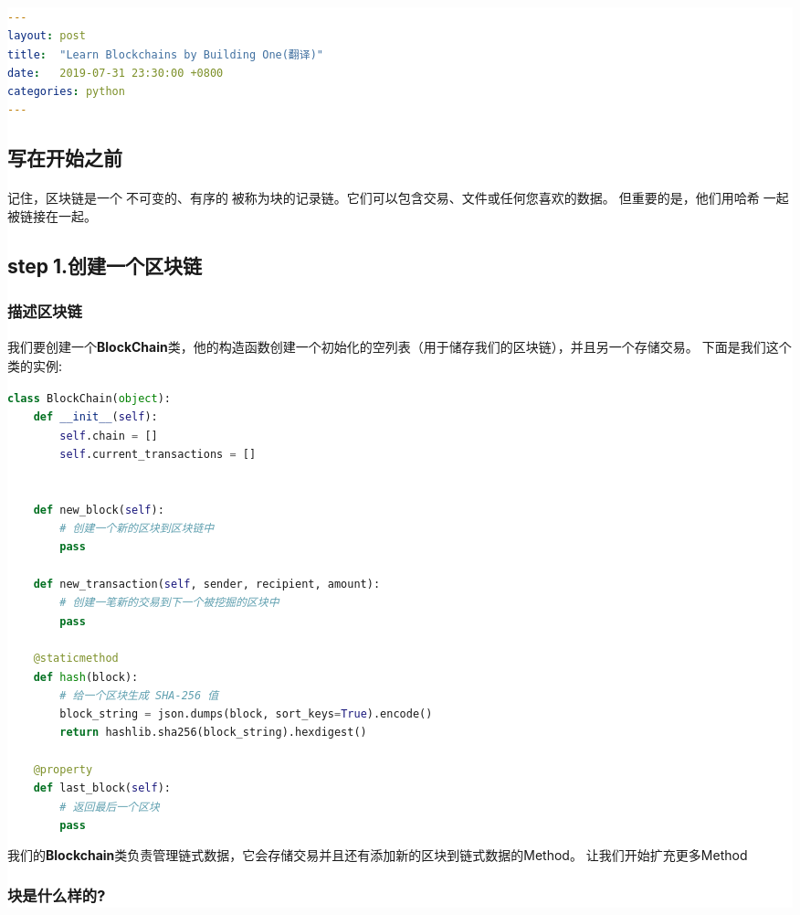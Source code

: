 ```yaml
---
layout: post
title:  "Learn Blockchains by Building One(翻译)"
date:   2019-07-31 23:30:00 +0800
categories: python
---
```


## 写在开始之前

记住，区块链是一个 不可变的、有序的 被称为块的记录链。它们可以包含交易、文件或任何您喜欢的数据。
但重要的是，他们用哈希 一起被链接在一起。

## step 1.创建一个区块链

### 描述区块链

我们要创建一个**BlockChain**类，他的构造函数创建一个初始化的空列表（用于储存我们的区块链），并且另一个存储交易。
下面是我们这个类的实例:

```python
class BlockChain(object):
    def __init__(self):
        self.chain = []
        self.current_transactions = []
        

    def new_block(self):
    	# 创建一个新的区块到区块链中
    	pass
    	
    def new_transaction(self, sender, recipient, amount):
    	# 创建一笔新的交易到下一个被挖掘的区块中
    	pass
    
    @staticmethod
    def hash(block):
        # 给一个区块生成 SHA-256 值
        block_string = json.dumps(block, sort_keys=True).encode()
        return hashlib.sha256(block_string).hexdigest()
    
    @property
    def last_block(self):
        # 返回最后一个区块
    	pass
```

我们的**Blockchain**类负责管理链式数据，它会存储交易并且还有添加新的区块到链式数据的Method。
让我们开始扩充更多Method

### 块是什么样的?
